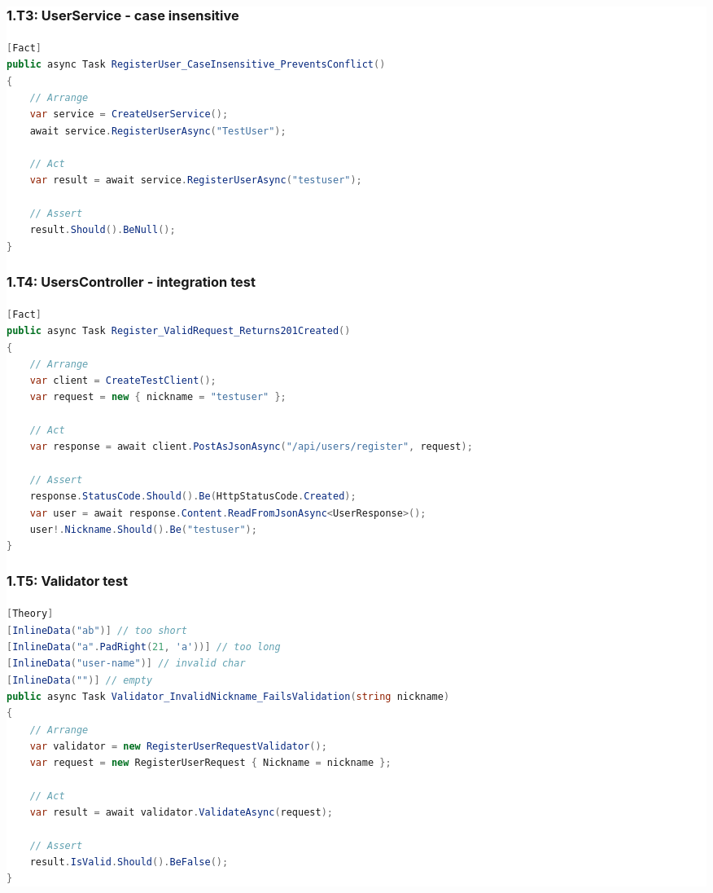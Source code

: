 ### 1.T3: UserService - case insensitive
```csharp
[Fact]
public async Task RegisterUser_CaseInsensitive_PreventsConflict()
{
    // Arrange
    var service = CreateUserService();
    await service.RegisterUserAsync("TestUser");

    // Act
    var result = await service.RegisterUserAsync("testuser");

    // Assert
    result.Should().BeNull();
}
```

### 1.T4: UsersController - integration test
```csharp
[Fact]
public async Task Register_ValidRequest_Returns201Created()
{
    // Arrange
    var client = CreateTestClient();
    var request = new { nickname = "testuser" };

    // Act
    var response = await client.PostAsJsonAsync("/api/users/register", request);

    // Assert
    response.StatusCode.Should().Be(HttpStatusCode.Created);
    var user = await response.Content.ReadFromJsonAsync<UserResponse>();
    user!.Nickname.Should().Be("testuser");
}
```

### 1.T5: Validator test
```csharp
[Theory]
[InlineData("ab")] // too short
[InlineData("a".PadRight(21, 'a'))] // too long
[InlineData("user-name")] // invalid char
[InlineData("")] // empty
public async Task Validator_InvalidNickname_FailsValidation(string nickname)
{
    // Arrange
    var validator = new RegisterUserRequestValidator();
    var request = new RegisterUserRequest { Nickname = nickname };

    // Act
    var result = await validator.ValidateAsync(request);

    // Assert
    result.IsValid.Should().BeFalse();
}
```
